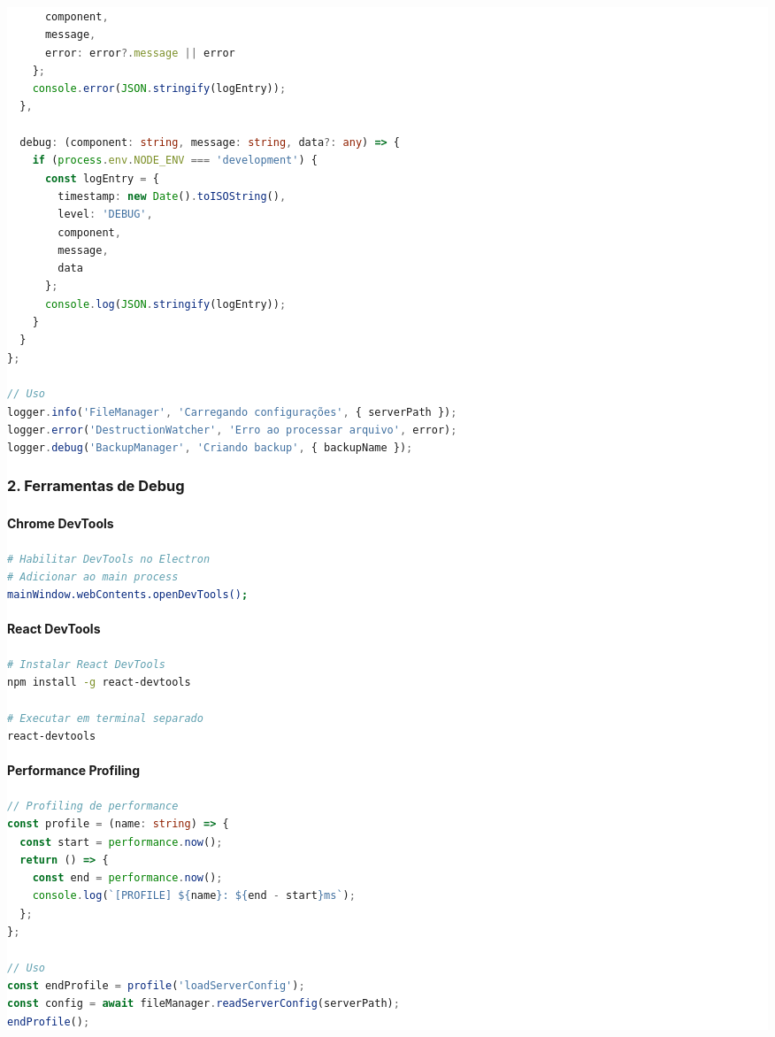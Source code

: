 ```typescript
      component,
      message,
      error: error?.message || error
    };
    console.error(JSON.stringify(logEntry));
  },
  
  debug: (component: string, message: string, data?: any) => {
    if (process.env.NODE_ENV === 'development') {
      const logEntry = {
        timestamp: new Date().toISOString(),
        level: 'DEBUG',
        component,
        message,
        data
      };
      console.log(JSON.stringify(logEntry));
    }
  }
};

// Uso
logger.info('FileManager', 'Carregando configurações', { serverPath });
logger.error('DestructionWatcher', 'Erro ao processar arquivo', error);
logger.debug('BackupManager', 'Criando backup', { backupName });
```

### 2. Ferramentas de Debug

#### Chrome DevTools
```bash
# Habilitar DevTools no Electron
# Adicionar ao main process
mainWindow.webContents.openDevTools();
```

#### React DevTools
```bash
# Instalar React DevTools
npm install -g react-devtools

# Executar em terminal separado
react-devtools
```

#### Performance Profiling
```typescript
// Profiling de performance
const profile = (name: string) => {
  const start = performance.now();
  return () => {
    const end = performance.now();
    console.log(`[PROFILE] ${name}: ${end - start}ms`);
  };
};

// Uso
const endProfile = profile('loadServerConfig');
const config = await fileManager.readServerConfig(serverPath);
endProfile();
```
